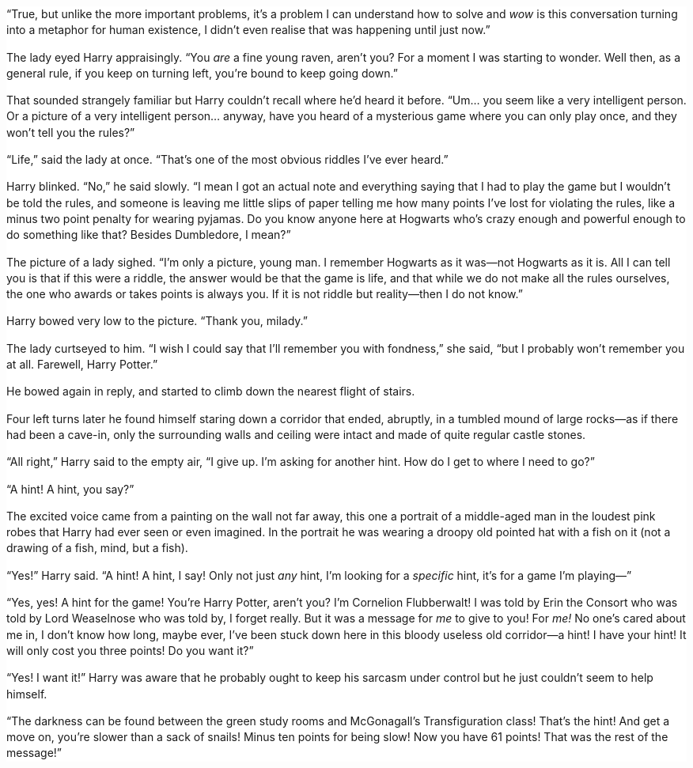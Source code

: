“True, but unlike the more important problems, it’s a problem I can understand how to solve and *wow* is this conversation turning into a metaphor for human existence, I didn’t even realise that was happening until just now.”

The lady eyed Harry appraisingly. “You *are* a fine young raven, aren’t you? For a moment I was starting to wonder. Well then, as a general rule, if you keep on turning left, you’re bound to keep going down.”

That sounded strangely familiar but Harry couldn’t recall where he’d heard it before. “Um… you seem like a very intelligent person. Or a picture of a very intelligent person… anyway, have you heard of a mysterious game where you can only play once, and they won’t tell you the rules?”

“Life,” said the lady at once. “That’s one of the most obvious riddles I’ve ever heard.”

Harry blinked. “No,” he said slowly. “I mean I got an actual note and everything saying that I had to play the game but I wouldn’t be told the rules, and someone is leaving me little slips of paper telling me how many points I’ve lost for violating the rules, like a minus two point penalty for wearing pyjamas. Do you know anyone here at Hogwarts who’s crazy enough and powerful enough to do something like that? Besides Dumbledore, I mean?”

The picture of a lady sighed. “I’m only a picture, young man. I remember Hogwarts as it was—not Hogwarts as it is. All I can tell you is that if this were a riddle, the answer would be that the game is life, and that while we do not make all the rules ourselves, the one who awards or takes points is always you. If it is not riddle but reality—then I do not know.”

Harry bowed very low to the picture. “Thank you, milady.”

The lady curtseyed to him. “I wish I could say that I’ll remember you with fondness,” she said, “but I probably won’t remember you at all. Farewell, Harry Potter.”

He bowed again in reply, and started to climb down the nearest flight of stairs.

Four left turns later he found himself staring down a corridor that ended, abruptly, in a tumbled mound of large rocks—as if there had been a cave-in, only the surrounding walls and ceiling were intact and made of quite regular castle stones.

“All right,” Harry said to the empty air, “I give up. I’m asking for another hint. How do I get to where I need to go?”

“A hint! A hint, you say?”

The excited voice came from a painting on the wall not far away, this one a portrait of a middle-aged man in the loudest pink robes that Harry had ever seen or even imagined. In the portrait he was wearing a droopy old pointed hat with a fish on it (not a drawing of a fish, mind, but a fish).

“Yes!” Harry said. “A hint! A hint, I say! Only not just *any* hint, I’m looking for a *specific* hint, it’s for a game I’m playing—”

“Yes, yes! A hint for the game! You’re Harry Potter, aren’t you? I’m Cornelion Flubberwalt! I was told by Erin the Consort who was told by Lord Weaselnose who was told by, I forget really. But it was a message for *me* to give to you! For *me!* No one’s cared about me in, I don’t know how long, maybe ever, I’ve been stuck down here in this bloody useless old corridor—a hint! I have your hint! It will only cost you three points! Do you want it?”

“Yes! I want it!” Harry was aware that he probably ought to keep his sarcasm under control but he just couldn’t seem to help himself.

“The darkness can be found between the green study rooms and McGonagall’s Transfiguration class! That’s the hint! And get a move on, you’re slower than a sack of snails! Minus ten points for being slow! Now you have 61 points! That was the rest of the message!”
